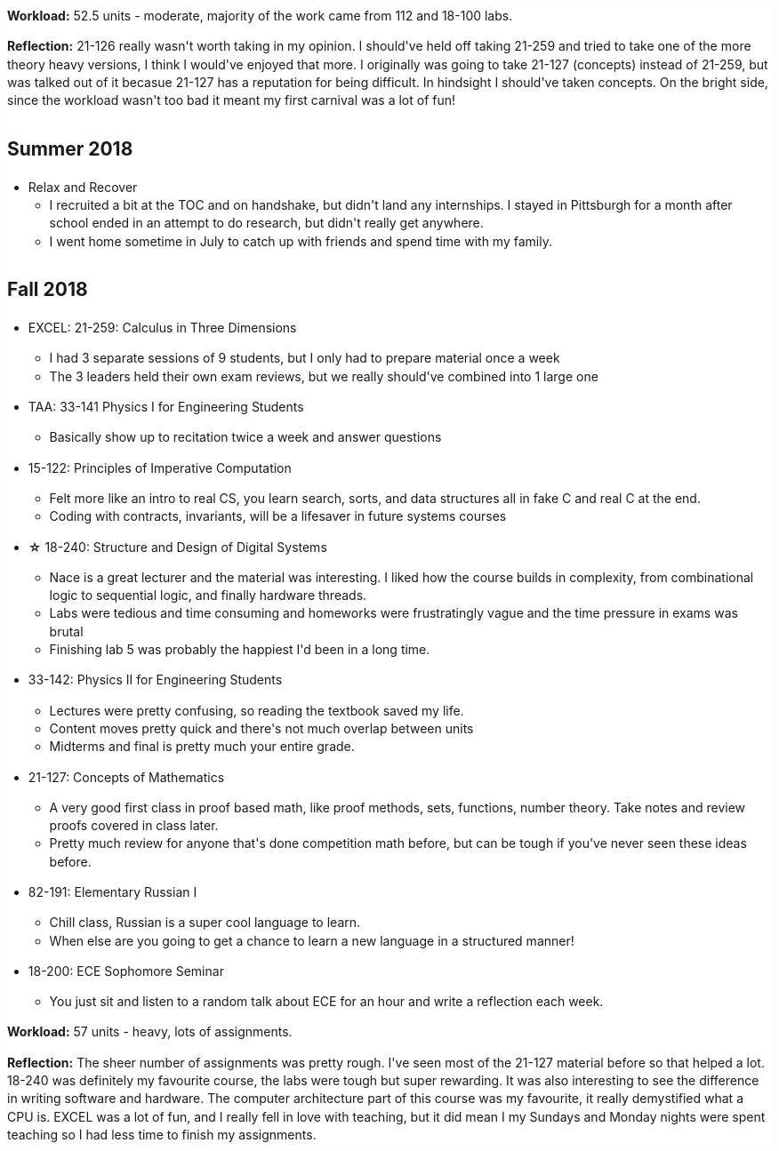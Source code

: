 **Workload:** 52.5 units - moderate, majority of the work came from 112 and 18-100 labs.

**Reflection:** 21-126 really wasn't worth taking in my opinion. I should've held off taking 21-259 and tried to take one of the more theory heavy versions, I think I would've enjoyed that more. I originally was going to take 21-127 (concepts) instead of 21-259, but was talked out of it becasue 21-127 has a reputation for being difficult. In hindsight I should've taken concepts. On the bright side, since the workload wasn't too bad it meant my first carnival was a lot of fun!

## Summer 2018
- Relax and Recover
    - I recruited a bit at the TOC and on handshake, but didn't land any internships. I stayed in Pittsburgh for a month after school ended in an attempt to do research, but didn't really get anywhere. 
    - I went home sometime in July to catch up with friends and spend time with my family.

## Fall 2018
- EXCEL: 21-259: Calculus in Three Dimensions
    - I had 3 separate sessions of 9 students, but I only had to prepare material once a week
    - The 3 leaders held their own exam reviews, but we really should've combined into 1 large one
- TAA: 33-141 Physics I for Engineering Students
    - Basically show up to recitation twice a week and answer questions
    
- 15-122: Principles of Imperative Computation
    - Felt more like an intro to real CS, you learn search, sorts, and data structures all in fake C and real C at the end.
    - Coding with contracts, invariants, will be a lifesaver in future systems courses
-  **☆** 18-240: Structure and Design of Digital Systems
    - Nace is a great lecturer and the material was interesting. I liked how the course builds in complexity, from combinational logic to sequential logic, and finally hardware threads.
    - Labs were tedious and time consuming and homeworks were frustratingly vague and the time pressure in exams was brutal
    - Finishing lab 5 was probably the happiest I'd been in a long time.
- 33-142: Physics II for Engineering Students
    - Lectures were pretty confusing, so reading the textbook saved my life.
    - Content moves pretty quick and there's not much overlap between units
    - Midterms and final is pretty much your entire grade. 
- 21-127: Concepts of Mathematics
    - A very good first class in proof based math, like proof methods, sets, functions, number theory. Take notes and review proofs covered in class later.
    - Pretty much review for anyone that's done competition math before, but can be tough if you've never seen these ideas before.
- 82-191: Elementary Russian I
    - Chill class, Russian is a super cool language to learn.
    - When else are you going to get a chance to learn a new language in a structured manner! 
- 18-200: ECE Sophomore Seminar
    - You just sit and listen to a random talk about ECE for an hour and write a reflection each week.

**Workload:** 57 units - heavy, lots of assignments.  

**Reflection:** The sheer number of assignments was pretty rough. I've seen most of the 21-127 material before so that helped a lot. 18-240 was definitely my favourite course, the labs were tough but super rewarding. It was also interesting to see the difference in writing software and hardware. The computer architecture part of this course was my favourite, it really demystified what a CPU is.  EXCEL was a lot of fun, and I really fell in love with teaching, but it did mean I my Sundays and Monday nights were spent teaching so I had less time to finish my assignments. 

